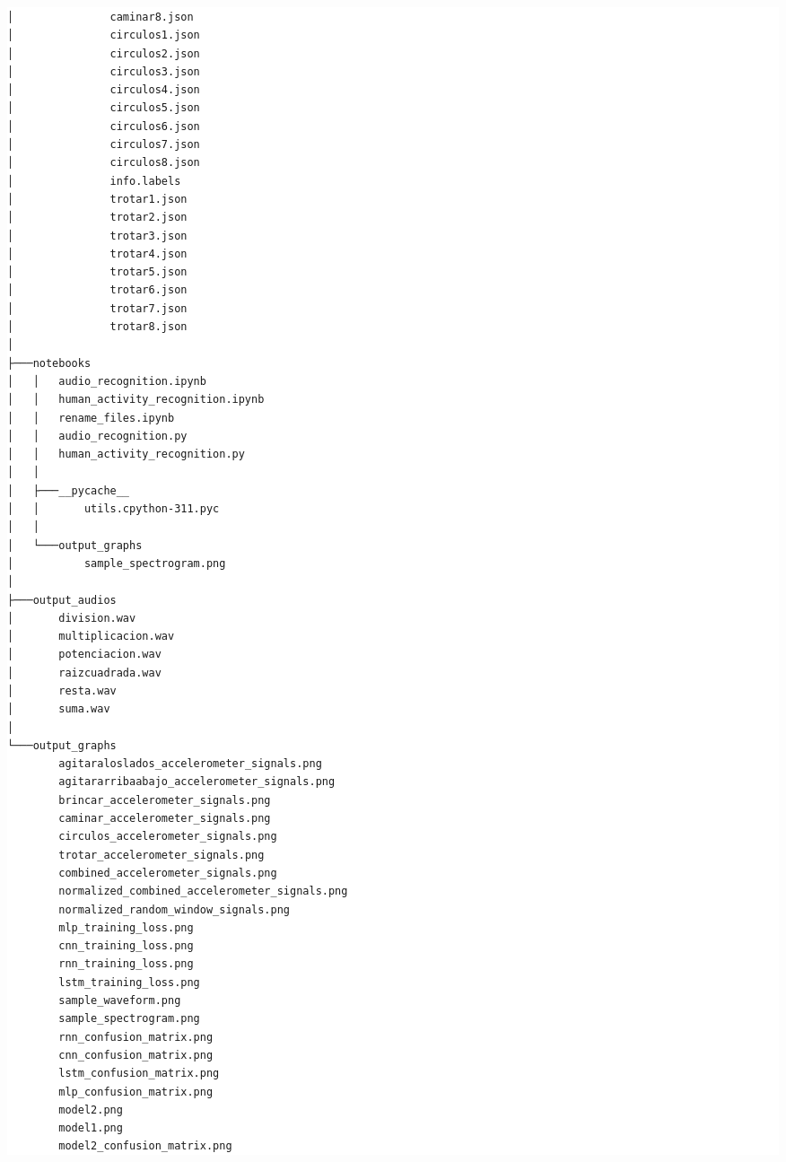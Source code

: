 ```
│               caminar8.json
│               circulos1.json
│               circulos2.json
│               circulos3.json
│               circulos4.json
│               circulos5.json
│               circulos6.json
│               circulos7.json
│               circulos8.json
│               info.labels
│               trotar1.json
│               trotar2.json
│               trotar3.json
│               trotar4.json
│               trotar5.json
│               trotar6.json
│               trotar7.json
│               trotar8.json
│
├───notebooks
│   │   audio_recognition.ipynb
│   │   human_activity_recognition.ipynb
│   │   rename_files.ipynb
│   │   audio_recognition.py
│   │   human_activity_recognition.py
│   │
│   ├───__pycache__
│   │       utils.cpython-311.pyc
│   │
│   └───output_graphs
│           sample_spectrogram.png
│
├───output_audios
│       division.wav
│       multiplicacion.wav
│       potenciacion.wav
│       raizcuadrada.wav
│       resta.wav
│       suma.wav
│
└───output_graphs
        agitaraloslados_accelerometer_signals.png
        agitararribaabajo_accelerometer_signals.png
        brincar_accelerometer_signals.png
        caminar_accelerometer_signals.png
        circulos_accelerometer_signals.png
        trotar_accelerometer_signals.png
        combined_accelerometer_signals.png
        normalized_combined_accelerometer_signals.png
        normalized_random_window_signals.png
        mlp_training_loss.png
        cnn_training_loss.png
        rnn_training_loss.png
        lstm_training_loss.png
        sample_waveform.png
        sample_spectrogram.png
        rnn_confusion_matrix.png
        cnn_confusion_matrix.png
        lstm_confusion_matrix.png
        mlp_confusion_matrix.png
        model2.png
        model1.png
        model2_confusion_matrix.png
```
